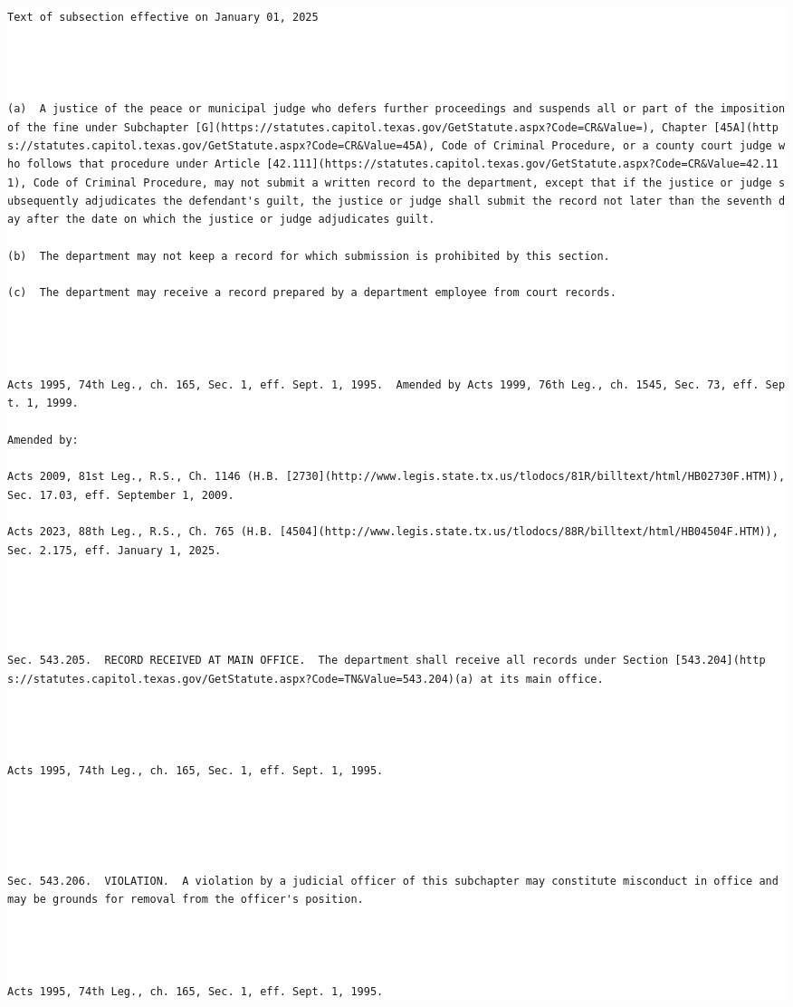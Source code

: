     Text of subsection effective on January 01, 2025
    
      
    
    
    (a)  A justice of the peace or municipal judge who defers further proceedings and suspends all or part of the imposition of the fine under Subchapter [G](https://statutes.capitol.texas.gov/GetStatute.aspx?Code=CR&Value=), Chapter [45A](https://statutes.capitol.texas.gov/GetStatute.aspx?Code=CR&Value=45A), Code of Criminal Procedure, or a county court judge who follows that procedure under Article [42.111](https://statutes.capitol.texas.gov/GetStatute.aspx?Code=CR&Value=42.111), Code of Criminal Procedure, may not submit a written record to the department, except that if the justice or judge subsequently adjudicates the defendant's guilt, the justice or judge shall submit the record not later than the seventh day after the date on which the justice or judge adjudicates guilt.
    
    (b)  The department may not keep a record for which submission is prohibited by this section.
    
    (c)  The department may receive a record prepared by a department employee from court records.
    
    
    
    
    Acts 1995, 74th Leg., ch. 165, Sec. 1, eff. Sept. 1, 1995.  Amended by Acts 1999, 76th Leg., ch. 1545, Sec. 73, eff. Sept. 1, 1999.
    
    Amended by: 
    
    Acts 2009, 81st Leg., R.S., Ch. 1146 (H.B. [2730](http://www.legis.state.tx.us/tlodocs/81R/billtext/html/HB02730F.HTM)), Sec. 17.03, eff. September 1, 2009.
    
    Acts 2023, 88th Leg., R.S., Ch. 765 (H.B. [4504](http://www.legis.state.tx.us/tlodocs/88R/billtext/html/HB04504F.HTM)), Sec. 2.175, eff. January 1, 2025.
    
    
    
    
    
    Sec. 543.205.  RECORD RECEIVED AT MAIN OFFICE.  The department shall receive all records under Section [543.204](https://statutes.capitol.texas.gov/GetStatute.aspx?Code=TN&Value=543.204)(a) at its main office.
    
    
    
    
    Acts 1995, 74th Leg., ch. 165, Sec. 1, eff. Sept. 1, 1995.
    
    
    
    
    
    Sec. 543.206.  VIOLATION.  A violation by a judicial officer of this subchapter may constitute misconduct in office and may be grounds for removal from the officer's position.
    
    
    
    
    Acts 1995, 74th Leg., ch. 165, Sec. 1, eff. Sept. 1, 1995.
    
    
    
    
    				
